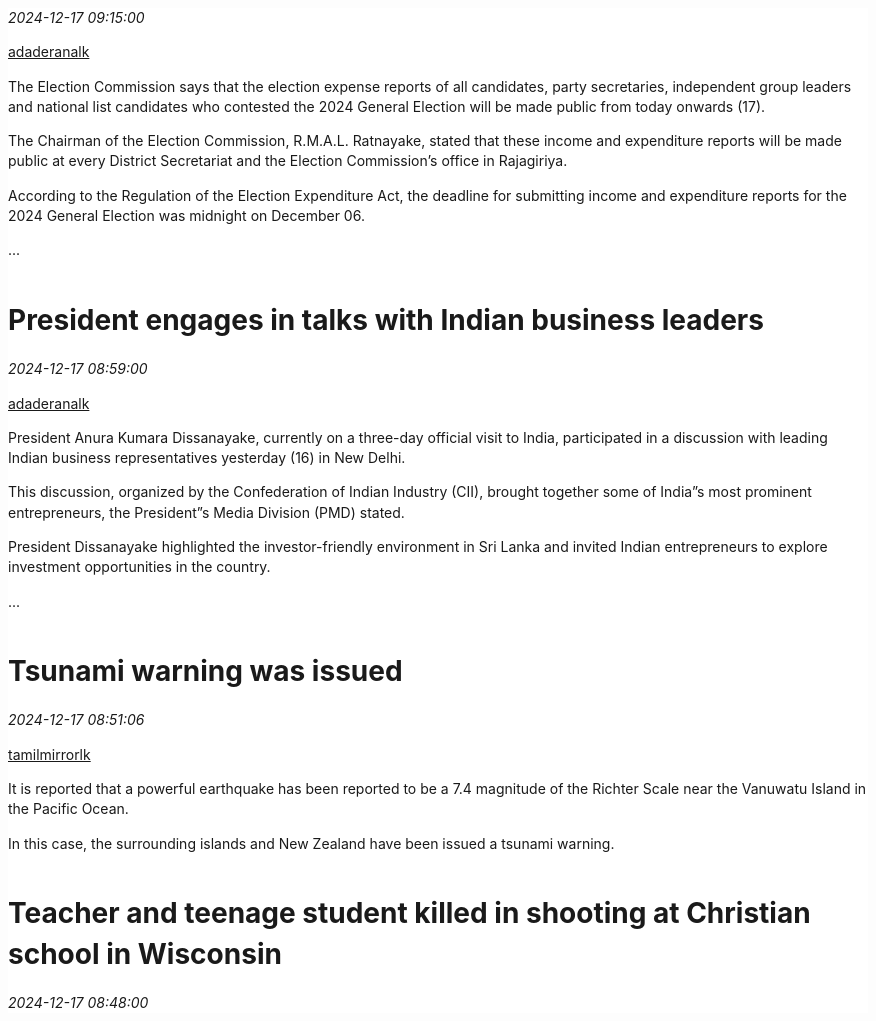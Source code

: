 *2024-12-17 09:15:00*

[adaderanalk](https://www.adaderana.lk/news/104297/general-election-candidates-expense-reports-to-be-publicized-from-today)

The Election Commission says that the election expense reports of all candidates, party secretaries, independent group leaders and national list candidates who contested the 2024 General Election will be made public from today onwards (17).

The Chairman of the Election Commission, R.M.A.L. Ratnayake, stated that these income and expenditure reports will be made public at every District Secretariat and the Election Commission’s office in Rajagiriya.

According to the Regulation of the Election Expenditure Act, the deadline for submitting income and expenditure reports for the 2024 General Election was midnight on December 06.

...



# President engages in talks with Indian business leaders

*2024-12-17 08:59:00*

[adaderanalk](https://www.adaderana.lk/news/104296/president-engages-in-talks-with-indian-business-leaders)

President Anura Kumara Dissanayake, currently on a three-day official visit to India, participated in a discussion with leading Indian business representatives yesterday (16) in New Delhi.

This discussion, organized by the Confederation of Indian Industry (CII), brought together some of India”s most prominent entrepreneurs, the President”s Media Division (PMD) stated.

President Dissanayake highlighted the investor-friendly environment in Sri Lanka and invited Indian entrepreneurs to explore investment opportunities in the country.

...



# Tsunami warning was issued

*2024-12-17 08:51:06*

[tamilmirrorlk](https://www.tamilmirror.lk/உலக-செய்திகள்/சுனாமி-எச்சரிக்கை-விடுக்கப்பட்டது/50-348827)

It is reported that a powerful earthquake has been reported to be a 7.4 magnitude of the Richter Scale near the Vanuwatu Island in the Pacific Ocean.

In this case, the surrounding islands and New Zealand have been issued a tsunami warning.



# Teacher and teenage student killed in shooting at Christian school in Wisconsin

*2024-12-17 08:48:00*
